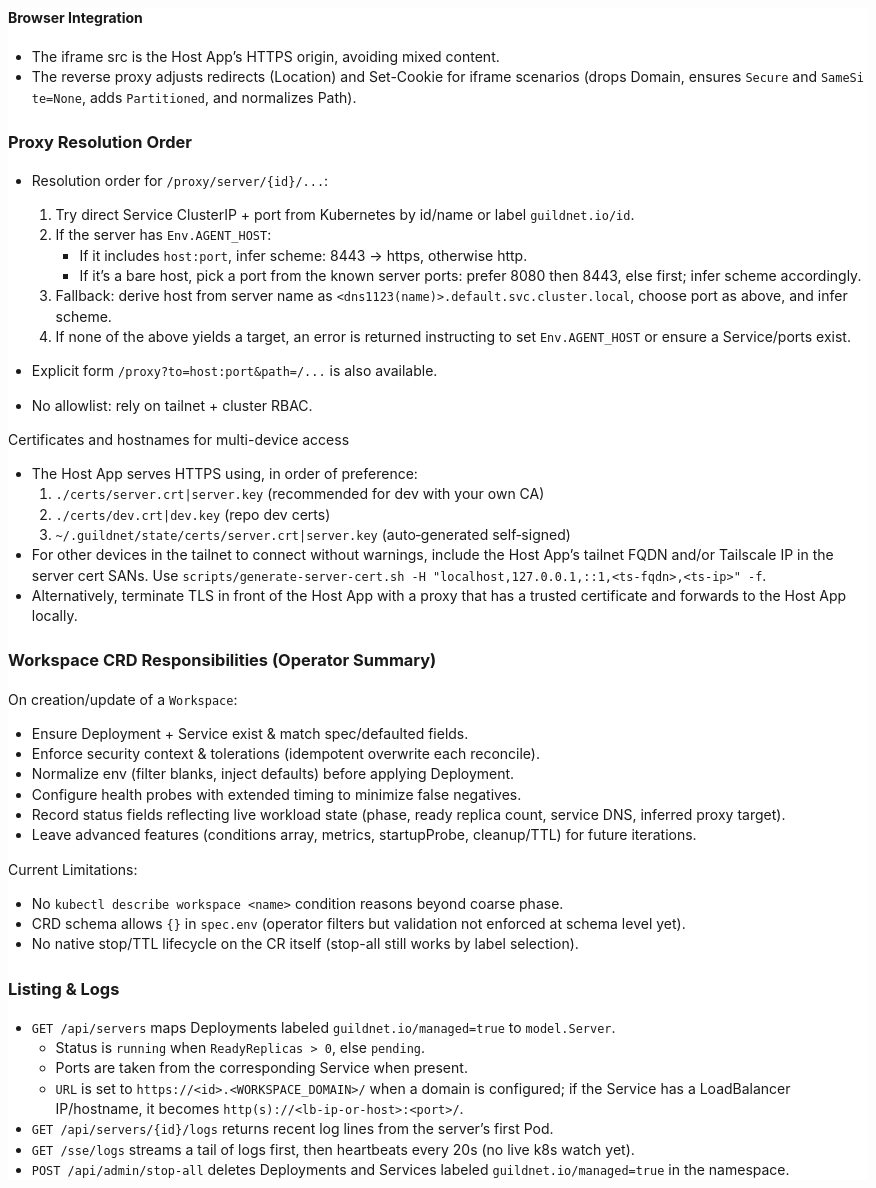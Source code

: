 #### Browser Integration
- The iframe src is the Host App’s HTTPS origin, avoiding mixed content.
- The reverse proxy adjusts redirects (Location) and Set-Cookie for iframe scenarios (drops Domain, ensures `Secure` and `SameSite=None`, adds `Partitioned`, and normalizes Path).


### Proxy Resolution Order

- Resolution order for `/proxy/server/{id}/...`:
  1) Try direct Service ClusterIP + port from Kubernetes by id/name or label `guildnet.io/id`.
  2) If the server has `Env.AGENT_HOST`:
     - If it includes `host:port`, infer scheme: 8443 → https, otherwise http.
     - If it’s a bare host, pick a port from the known server ports: prefer 8080 then 8443, else first; infer scheme accordingly.
  3) Fallback: derive host from server name as `<dns1123(name)>.default.svc.cluster.local`, choose port as above, and infer scheme.
  4) If none of the above yields a target, an error is returned instructing to set `Env.AGENT_HOST` or ensure a Service/ports exist.

- Explicit form `/proxy?to=host:port&path=/...` is also available.

* No allowlist: rely on tailnet + cluster RBAC.

Certificates and hostnames for multi-device access
- The Host App serves HTTPS using, in order of preference:
  1) `./certs/server.crt|server.key` (recommended for dev with your own CA)
  2) `./certs/dev.crt|dev.key` (repo dev certs)
  3) `~/.guildnet/state/certs/server.crt|server.key` (auto‑generated self‑signed)
- For other devices in the tailnet to connect without warnings, include the Host App’s tailnet FQDN and/or Tailscale IP in the server cert SANs. Use `scripts/generate-server-cert.sh -H "localhost,127.0.0.1,::1,<ts-fqdn>,<ts-ip>" -f`.
- Alternatively, terminate TLS in front of the Host App with a proxy that has a trusted certificate and forwards to the Host App locally.


### Workspace CRD Responsibilities (Operator Summary)

On creation/update of a `Workspace`:
* Ensure Deployment + Service exist & match spec/defaulted fields.
* Enforce security context & tolerations (idempotent overwrite each reconcile).
* Normalize env (filter blanks, inject defaults) before applying Deployment.
* Configure health probes with extended timing to minimize false negatives.
* Record status fields reflecting live workload state (phase, ready replica count, service DNS, inferred proxy target).
* Leave advanced features (conditions array, metrics, startupProbe, cleanup/TTL) for future iterations.

Current Limitations:
* No `kubectl describe workspace <name>` condition reasons beyond coarse phase.
* CRD schema allows `{}` in `spec.env` (operator filters but validation not enforced at schema level yet).
* No native stop/TTL lifecycle on the CR itself (stop-all still works by label selection).

### Listing & Logs
- `GET /api/servers` maps Deployments labeled `guildnet.io/managed=true` to `model.Server`.
  - Status is `running` when `ReadyReplicas > 0`, else `pending`.
  - Ports are taken from the corresponding Service when present.
  - `URL` is set to `https://<id>.<WORKSPACE_DOMAIN>/` when a domain is configured; if the Service has a LoadBalancer IP/hostname, it becomes `http(s)://<lb-ip-or-host>:<port>/`.
- `GET /api/servers/{id}/logs` returns recent log lines from the server’s first Pod.
- `GET /sse/logs` streams a tail of logs first, then heartbeats every 20s (no live k8s watch yet).
- `POST /api/admin/stop-all` deletes Deployments and Services labeled `guildnet.io/managed=true` in the namespace.
